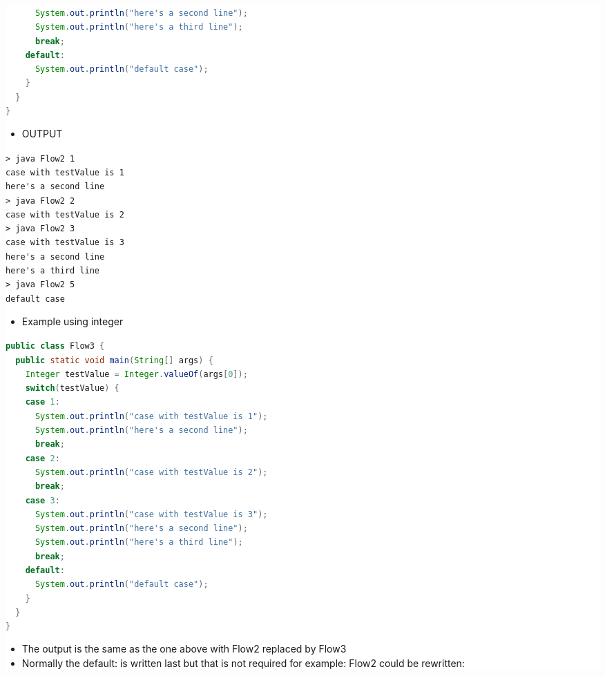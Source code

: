 ```java
      System.out.println("here's a second line");
      System.out.println("here's a third line");
      break;
    default:
      System.out.println("default case");
    }
  }
}
```

- OUTPUT

```
> java Flow2 1
case with testValue is 1
here's a second line
> java Flow2 2
case with testValue is 2
> java Flow2 3
case with testValue is 3
here's a second line
here's a third line
> java Flow2 5
default case
```

- Example using integer

```java
public class Flow3 {
  public static void main(String[] args) {		
    Integer testValue = Integer.valueOf(args[0]);
    switch(testValue) {
    case 1:
      System.out.println("case with testValue is 1");
      System.out.println("here's a second line");
      break;
    case 2:
      System.out.println("case with testValue is 2");
      break;
    case 3:
      System.out.println("case with testValue is 3");
      System.out.println("here's a second line");
      System.out.println("here's a third line");
      break;
    default:
      System.out.println("default case");
    }
  }
}
```

- The output is the same as the one above with Flow2 replaced by Flow3
- Normally the default: is written last but that is not required for example: Flow2 could be rewritten:
